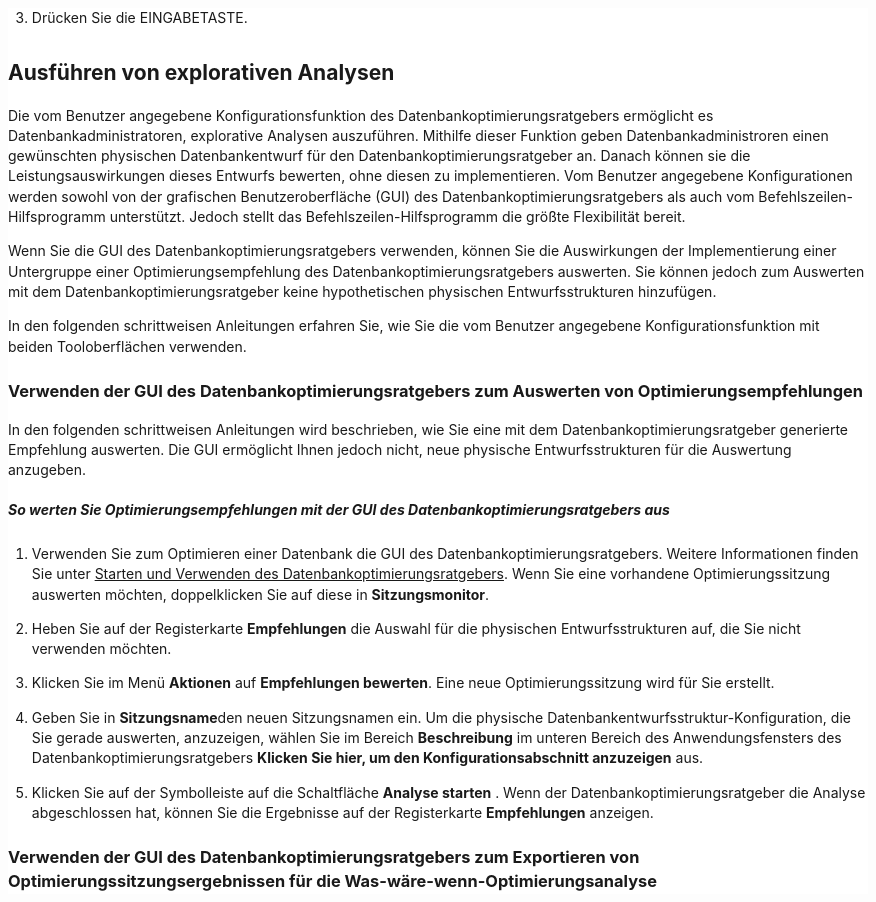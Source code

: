 3.  Drücken Sie die EINGABETASTE.  
  
##  <a name="Analysis"></a> Ausführen von explorativen Analysen  
 Die vom Benutzer angegebene Konfigurationsfunktion des Datenbankoptimierungsratgebers ermöglicht es Datenbankadministratoren, explorative Analysen auszuführen. Mithilfe dieser Funktion geben Datenbankadministroren einen gewünschten physischen Datenbankentwurf für den Datenbankoptimierungsratgeber an. Danach können sie die Leistungsauswirkungen dieses Entwurfs bewerten, ohne diesen zu implementieren. Vom Benutzer angegebene Konfigurationen werden sowohl von der grafischen Benutzeroberfläche (GUI) des Datenbankoptimierungsratgebers als auch vom Befehlszeilen-Hilfsprogramm unterstützt. Jedoch stellt das Befehlszeilen-Hilfsprogramm die größte Flexibilität bereit.  
  
 Wenn Sie die GUI des Datenbankoptimierungsratgebers verwenden, können Sie die Auswirkungen der Implementierung einer Untergruppe einer Optimierungsempfehlung des Datenbankoptimierungsratgebers auswerten. Sie können jedoch zum Auswerten mit dem Datenbankoptimierungsratgeber keine hypothetischen physischen Entwurfsstrukturen hinzufügen.  
  
 In den folgenden schrittweisen Anleitungen erfahren Sie, wie Sie die vom Benutzer angegebene Konfigurationsfunktion mit beiden Tooloberflächen verwenden.  
  
### <a name="using-database-engine-tuning-advisor-gui-to-evaluate-tuning-recommendations"></a>Verwenden der GUI des Datenbankoptimierungsratgebers zum Auswerten von Optimierungsempfehlungen  
 In den folgenden schrittweisen Anleitungen wird beschrieben, wie Sie eine mit dem Datenbankoptimierungsratgeber generierte Empfehlung auswerten. Die GUI ermöglicht Ihnen jedoch nicht, neue physische Entwurfsstrukturen für die Auswertung anzugeben.  
  
##### <a name="to-evaluate-tuning-recommendations-with-the-database-engine-tuning-advisor-gui"></a>So werten Sie Optimierungsempfehlungen mit der GUI des Datenbankoptimierungsratgebers aus  
  
1.  Verwenden Sie zum Optimieren einer Datenbank die GUI des Datenbankoptimierungsratgebers. Weitere Informationen finden Sie unter [Starten und Verwenden des Datenbankoptimierungsratgebers](database-engine-tuning-advisor.md). Wenn Sie eine vorhandene Optimierungssitzung auswerten möchten, doppelklicken Sie auf diese in **Sitzungsmonitor**.  
  
2.  Heben Sie auf der Registerkarte **Empfehlungen** die Auswahl für die physischen Entwurfsstrukturen auf, die Sie nicht verwenden möchten.  
  
3.  Klicken Sie im Menü **Aktionen** auf **Empfehlungen bewerten**. Eine neue Optimierungssitzung wird für Sie erstellt.  
  
4.  Geben Sie in **Sitzungsname**den neuen Sitzungsnamen ein. Um die physische Datenbankentwurfsstruktur-Konfiguration, die Sie gerade auswerten, anzuzeigen, wählen Sie im Bereich **Beschreibung** im unteren Bereich des Anwendungsfensters des Datenbankoptimierungsratgebers **Klicken Sie hier, um den Konfigurationsabschnitt anzuzeigen** aus.  
  
5.  Klicken Sie auf der Symbolleiste auf die Schaltfläche **Analyse starten** . Wenn der Datenbankoptimierungsratgeber die Analyse abgeschlossen hat, können Sie die Ergebnisse auf der Registerkarte **Empfehlungen** anzeigen.  
  
### <a name="using-database-engine-tuning-advisor-gui-to-export-tuning-session-results-for-what-if-tuning-analysis"></a>Verwenden der GUI des Datenbankoptimierungsratgebers zum Exportieren von Optimierungssitzungsergebnissen für die Was-wäre-wenn-Optimierungsanalyse  